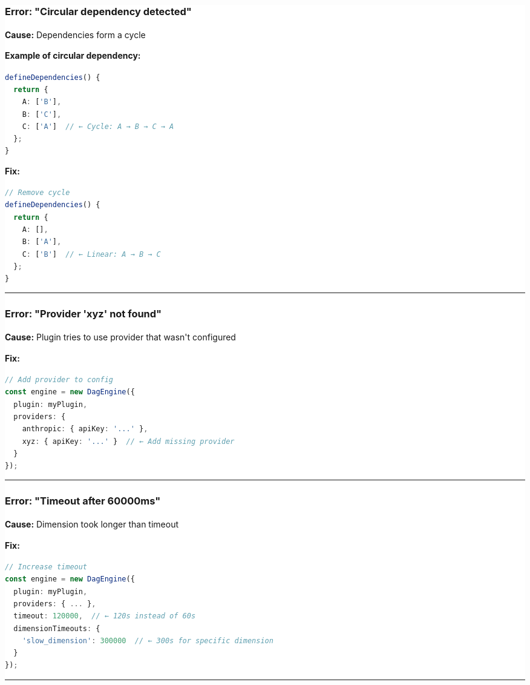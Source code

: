 
### Error: "Circular dependency detected"

**Cause:** Dependencies form a cycle

**Example of circular dependency:**
```typescript
defineDependencies() {
  return {
    A: ['B'],
    B: ['C'],
    C: ['A']  // ← Cycle: A → B → C → A
  };
}
```

**Fix:**
```typescript
// Remove cycle
defineDependencies() {
  return {
    A: [],
    B: ['A'],
    C: ['B']  // ← Linear: A → B → C
  };
}
```

---

### Error: "Provider 'xyz' not found"

**Cause:** Plugin tries to use provider that wasn't configured

**Fix:**
```typescript
// Add provider to config
const engine = new DagEngine({
  plugin: myPlugin,
  providers: {
    anthropic: { apiKey: '...' },
    xyz: { apiKey: '...' }  // ← Add missing provider
  }
});
```

---

### Error: "Timeout after 60000ms"

**Cause:** Dimension took longer than timeout

**Fix:**
```typescript
// Increase timeout
const engine = new DagEngine({
  plugin: myPlugin,
  providers: { ... },
  timeout: 120000,  // ← 120s instead of 60s
  dimensionTimeouts: {
    'slow_dimension': 300000  // ← 300s for specific dimension
  }
});
```

---

  [key: string]: unknown;